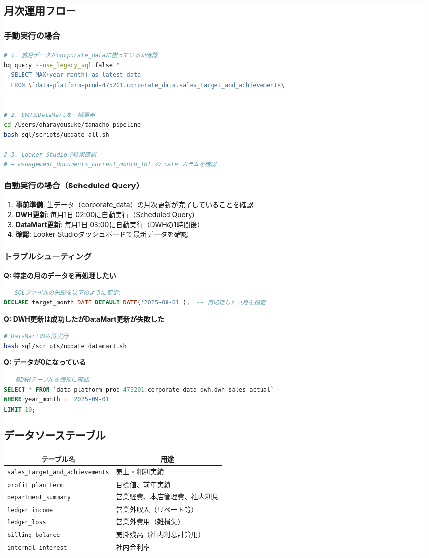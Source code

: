 ## 月次運用フロー

### 手動実行の場合

```bash
# 1. 前月データがcorporate_dataに揃っているか確認
bq query --use_legacy_sql=false "
  SELECT MAX(year_month) as latest_data
  FROM \`data-platform-prod-475201.corporate_data.sales_target_and_achievements\`
"

# 2. DWHとDataMartを一括更新
cd /Users/oharayousuke/tanacho-pipeline
bash sql/scripts/update_all.sh

# 3. Looker Studioで結果確認
# → management_documents_current_month_tbl の date カラムを確認
```

### 自動実行の場合（Scheduled Query）

1. **事前準備**: 生データ（corporate_data）の月次更新が完了していることを確認
2. **DWH更新**: 毎月1日 02:00に自動実行（Scheduled Query）
3. **DataMart更新**: 毎月1日 03:00に自動実行（DWHの1時間後）
4. **確認**: Looker Studioダッシュボードで最新データを確認

### トラブルシューティング

**Q: 特定の月のデータを再処理したい**
```sql
-- SQLファイルの先頭を以下のように変更:
DECLARE target_month DATE DEFAULT DATE('2025-08-01');  -- 再処理したい月を指定
```

**Q: DWH更新は成功したがDataMart更新が失敗した**
```bash
# DataMartのみ再実行
bash sql/scripts/update_datamart.sh
```

**Q: データが0になっている**
```sql
-- 各DWHテーブルを個別に確認
SELECT * FROM `data-platform-prod-475201.corporate_data_dwh.dwh_sales_actual`
WHERE year_month = '2025-09-01'
LIMIT 10;
```

## データソーステーブル

| テーブル名 | 用途 |
|-----------|------|
| `sales_target_and_achievements` | 売上・粗利実績 |
| `profit_plan_term` | 目標値、前年実績 |
| `department_summary` | 営業経費、本店管理費、社内利息 |
| `ledger_income` | 営業外収入（リベート等） |
| `ledger_loss` | 営業外費用（雑損失） |
| `billing_balance` | 売掛残高（社内利息計算用） |
| `internal_interest` | 社内金利率 |
